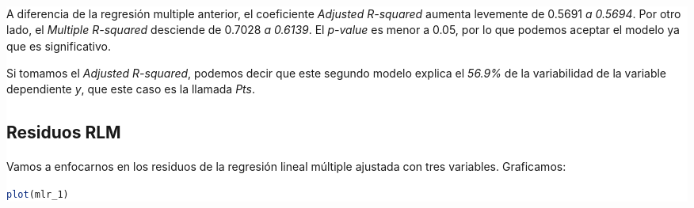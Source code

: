 
A diferencia de la regresión multiple anterior, el coeficiente *Adjusted R-squared* aumenta levemente de 0.5691 *a 0.5694*. Por otro lado, el *Multiple R-squared* desciende de 0.7028 *a 0.6139*. El *p-value* es menor a 0.05, por lo que podemos aceptar el modelo ya que es significativo. 

Si tomamos el *Adjusted R-squared*, podemos decir que este segundo modelo explica el *56.9%* de la variabilidad de la variable dependiente *y*, que este caso es la llamada *Pts*. 


## Residuos RLM 

Vamos a enfocarnos en los residuos de la regresión lineal múltiple ajustada con tres variables. Graficamos:


```r
plot(mlr_1)
```
